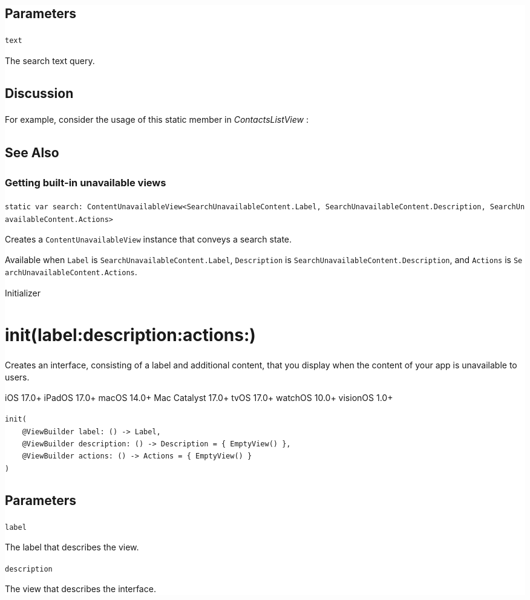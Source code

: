 ##  Parameters

`text`

    

The search text query.

## Discussion

For example, consider the usage of this static member in _ContactsListView_ :

## See Also

### Getting built-in unavailable views

`static var search: ContentUnavailableView<SearchUnavailableContent.Label,
SearchUnavailableContent.Description, SearchUnavailableContent.Actions>`

Creates a `ContentUnavailableView` instance that conveys a search state.

Available when `Label` is `SearchUnavailableContent.Label`, `Description` is
`SearchUnavailableContent.Description`, and `Actions` is
`SearchUnavailableContent.Actions`.

Initializer

# init(label:description:actions:)

Creates an interface, consisting of a label and additional content, that you
display when the content of your app is unavailable to users.

iOS 17.0+  iPadOS 17.0+  macOS 14.0+  Mac Catalyst 17.0+  tvOS 17.0+  watchOS
10.0+  visionOS 1.0+

    
    
    init(
        @ViewBuilder label: () -> Label,
        @ViewBuilder description: () -> Description = { EmptyView() },
        @ViewBuilder actions: () -> Actions = { EmptyView() }
    )

##  Parameters

`label`

    

The label that describes the view.

`description`

    

The view that describes the interface.
